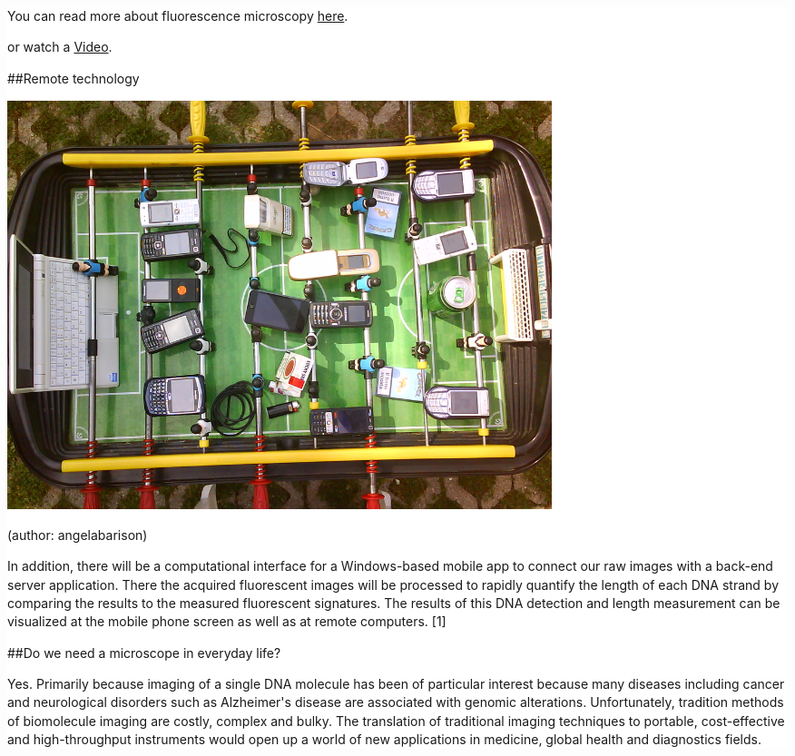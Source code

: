 You can read more about fluorescence microscopy   <a href="http://blog.melscience.com/en/2014-12-23-sted-microscopy.html">here</a>.

or watch a 
<a href="http://www.youtube.com/watch?v=eEr9p14Jswk?rel=0">Video</a>.

##Remote technology

<img src="/images/micr4.jpg" width="600" height="450" alt="micr4">

(author: angelabarison)


In addition, there will be a computational interface for a Windows-based mobile app to connect our raw images with a back-end server application. There the acquired fluorescent images will be processed to rapidly quantify the length of each DNA strand by comparing the results to the measured fluorescent signatures. The results of this DNA detection and length measurement can be visualized at the mobile phone screen as well as at remote computers. [1]

##Do we need a microscope in everyday life?

Yes. Primarily because imaging of a single DNA molecule has been of particular interest because many diseases including cancer and neurological disorders such as Alzheimer's disease are associated with genomic alterations. Unfortunately, tradition methods of biomolecule imaging are costly, complex and bulky. The translation of traditional imaging techniques to portable, cost-effective and high-throughput instruments would open up a world of new applications in medicine, global health and diagnostics fields.
